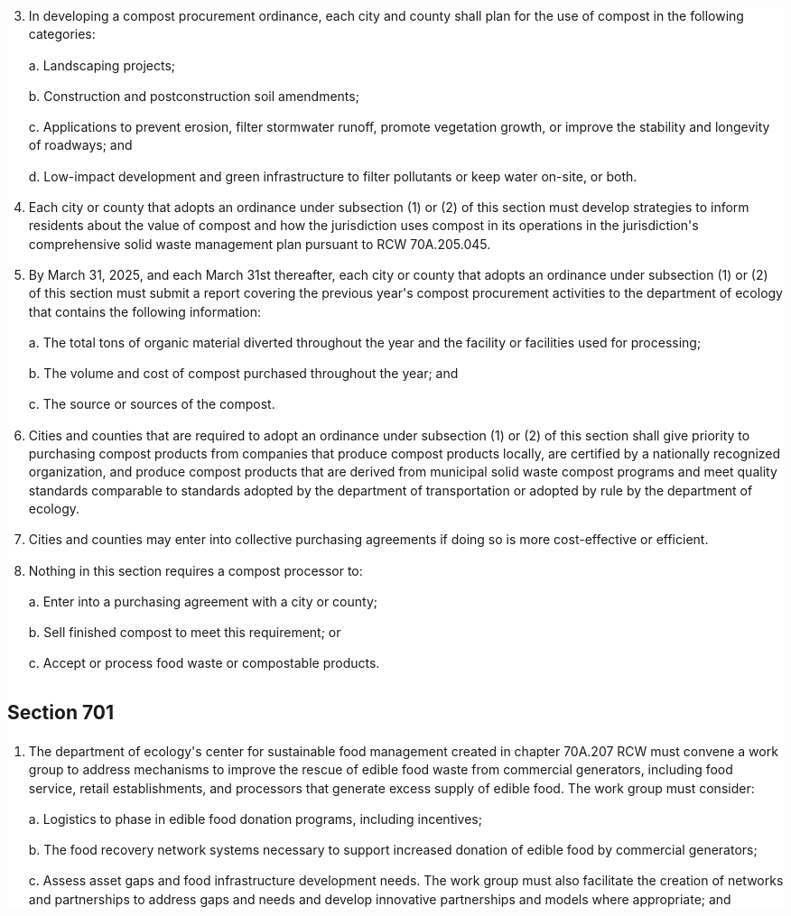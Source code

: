 3. In developing a compost procurement ordinance, each city and county shall plan for the use of compost in the following categories:

    a. Landscaping projects;

    b. Construction and postconstruction soil amendments;

    c. Applications to prevent erosion, filter stormwater runoff, promote vegetation growth, or improve the stability and longevity of roadways; and

    d. Low-impact development and green infrastructure to filter pollutants or keep water on-site, or both.

4. Each city or county that adopts an ordinance under subsection (1) or (2) of this section must develop strategies to inform residents about the value of compost and how the jurisdiction uses compost in its operations in the jurisdiction's comprehensive solid waste management plan pursuant to RCW 70A.205.045.

5. By March 31, 2025, and each March 31st  thereafter, each city or county that adopts an ordinance under subsection (1) or (2) of this section must submit a report covering the previous year's compost procurement activities to the department of ecology that contains the following information:

    a. The total tons of organic material diverted throughout the year and the facility or facilities used for processing;

    b. The volume and cost of compost purchased throughout the year; and

    c. The source or sources of the compost.

6. Cities and counties that are required to adopt an ordinance under subsection (1) or (2) of this section shall give priority to purchasing compost products from companies that produce compost products locally, are certified by a nationally recognized organization, and produce compost products that are derived from municipal solid waste compost programs and meet quality standards comparable to standards adopted by the department of transportation or adopted by rule by the department of ecology.

7. Cities and counties may enter into collective purchasing agreements if doing so is more cost-effective or efficient.

8. Nothing in this section requires a compost processor to:

    a. Enter into a purchasing agreement with a city or county;

    b. Sell finished compost to meet this requirement; or

    c. Accept or process food waste or compostable products.

## Section 701
1. The department of ecology's center for sustainable food management created in chapter 70A.207 RCW must convene a work group to address mechanisms to improve the rescue of edible food waste from commercial generators, including food service, retail establishments, and processors that generate excess supply of edible food. The work group must consider:

    a. Logistics to phase in edible food donation programs, including incentives;

    b. The food recovery network systems necessary to support increased donation of edible food by commercial generators;

    c. Assess asset gaps and food infrastructure development needs. The work group must also facilitate the creation of networks and partnerships to address gaps and needs and develop innovative partnerships and models where appropriate; and
